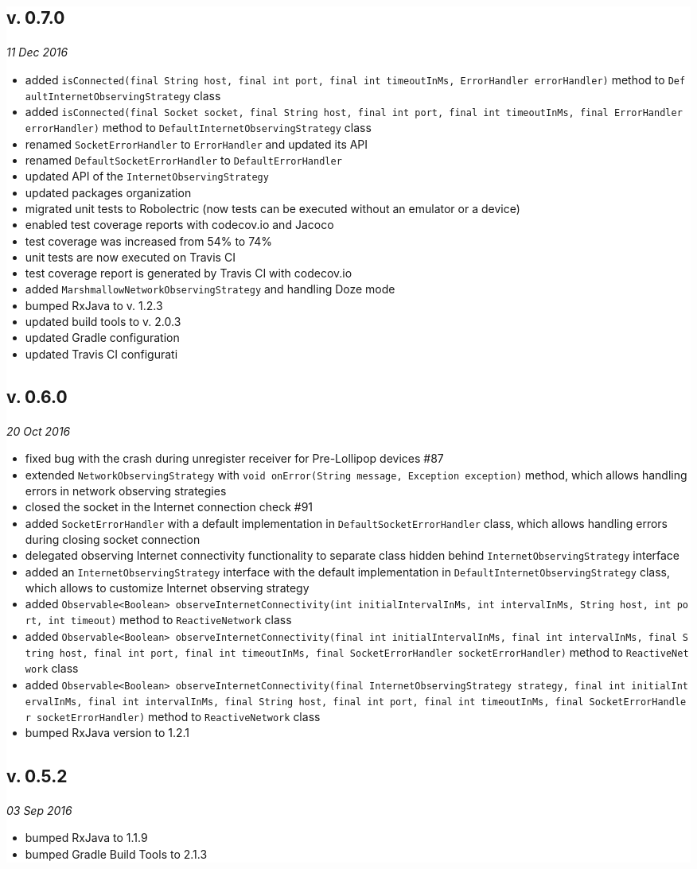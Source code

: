 v. 0.7.0
--------
*11 Dec 2016*

- added `isConnected(final String host, final int port, final int timeoutInMs,
    ErrorHandler errorHandler)` method to `DefaultInternetObservingStrategy` class
- added `isConnected(final Socket socket, final String host, final int port, final int timeoutInMs,
    final ErrorHandler errorHandler)` method to `DefaultInternetObservingStrategy` class
- renamed `SocketErrorHandler` to `ErrorHandler` and updated its API
- renamed `DefaultSocketErrorHandler` to `DefaultErrorHandler`
- updated API of the `InternetObservingStrategy`
- updated packages organization
- migrated unit tests to Robolectric (now tests can be executed without an emulator or a device)
- enabled test coverage reports with codecov.io and Jacoco
- test coverage was increased from 54% to 74%
- unit tests are now executed on Travis CI
- test coverage report is generated by Travis CI with codecov.io
- added `MarshmallowNetworkObservingStrategy` and handling Doze mode
- bumped RxJava to v. 1.2.3
- updated build tools to v. 2.0.3
- updated Gradle configuration
- updated Travis CI configurati

v. 0.6.0
--------
*20 Oct 2016*

- fixed bug with the crash during unregister receiver for Pre-Lollipop devices #87 
- extended `NetworkObservingStrategy` with `void onError(String message, Exception exception)` method, which allows handling errors in network observing strategies
- closed the socket in the Internet connection check #91 
- added `SocketErrorHandler` with a default implementation in `DefaultSocketErrorHandler` class, which allows handling errors during closing socket connection
- delegated observing Internet connectivity functionality to separate class hidden behind `InternetObservingStrategy` interface
- added an `InternetObservingStrategy` interface with the default implementation in `DefaultInternetObservingStrategy` class, which allows to customize Internet observing strategy
- added `Observable<Boolean> observeInternetConnectivity(int initialIntervalInMs, int intervalInMs, String host, int port, int timeout)` method to `ReactiveNetwork` class
- added `Observable<Boolean> observeInternetConnectivity(final int initialIntervalInMs, final int intervalInMs, final String host, final int port, final int timeoutInMs, final SocketErrorHandler socketErrorHandler)` method to `ReactiveNetwork` class
- added `Observable<Boolean> observeInternetConnectivity(final InternetObservingStrategy strategy, final int initialIntervalInMs, final int intervalInMs, final String host, final int port, final int timeoutInMs, final SocketErrorHandler socketErrorHandler)` method to `ReactiveNetwork` class
- bumped RxJava version to 1.2.1

v. 0.5.2
--------
*03 Sep 2016*

- bumped RxJava to 1.1.9
- bumped Gradle Build Tools to 2.1.3
